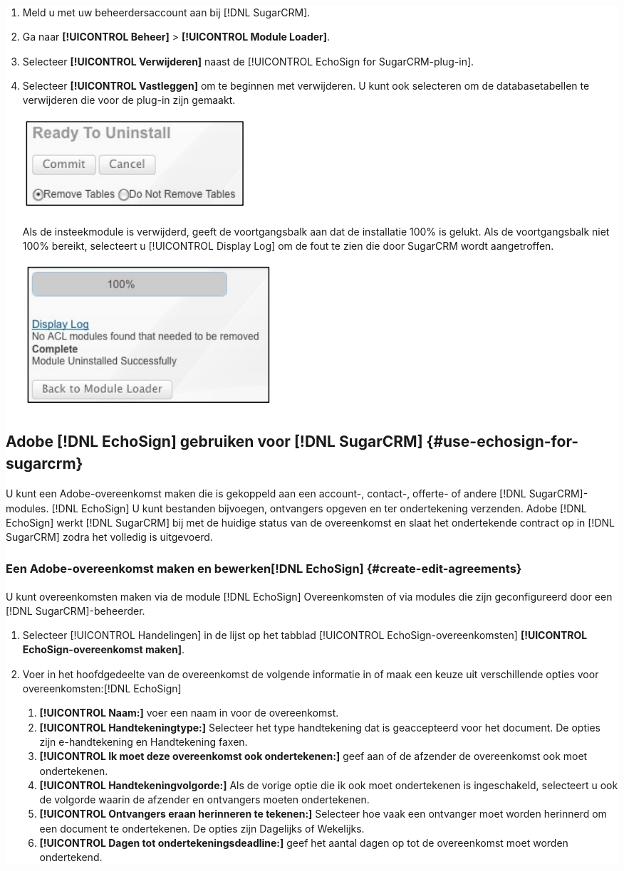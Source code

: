 1. Meld u met uw beheerdersaccount aan bij [!DNL SugarCRM].
1. Ga naar **[!UICONTROL Beheer]** > **[!UICONTROL Module Loader]**.
1. Selecteer **[!UICONTROL Verwijderen]** naast de [!UICONTROL EchoSign for SugarCRM-plug-in].
1. Selecteer **[!UICONTROL Vastleggen]** om te beginnen met verwijderen. U kunt ook selecteren om de databasetabellen te verwijderen die voor de plug-in zijn gemaakt.

   ![Afbeelding](images/uninstall-plugin.png)

   Als de insteekmodule is verwijderd, geeft de voortgangsbalk aan dat de installatie 100% is gelukt. Als de voortgangsbalk niet 100% bereikt, selecteert u [!UICONTROL Display Log] om de fout te zien die door SugarCRM wordt aangetroffen.

   ![Afbeelding](images/uninstall-display-log.png)

## Adobe [!DNL EchoSign] gebruiken voor [!DNL SugarCRM] {#use-echosign-for-sugarcrm}

U kunt een Adobe-overeenkomst maken die is gekoppeld aan een account-, contact-, offerte- of andere [!DNL SugarCRM]-modules. [!DNL EchoSign] U kunt bestanden bijvoegen, ontvangers opgeven en ter ondertekening verzenden. Adobe [!DNL EchoSign] werkt [!DNL SugarCRM] bij met de huidige status van de overeenkomst en slaat het ondertekende contract op in [!DNL SugarCRM] zodra het volledig is uitgevoerd.

### Een Adobe-overeenkomst maken en bewerken[!DNL EchoSign] {#create-edit-agreements}

U kunt overeenkomsten maken via de module [!DNL EchoSign] Overeenkomsten of via modules die zijn geconfigureerd door een [!DNL SugarCRM]-beheerder.

1. Selecteer [!UICONTROL Handelingen] in de lijst op het tabblad [!UICONTROL EchoSign-overeenkomsten] **[!UICONTROL EchoSign-overeenkomst maken]**.
1. Voer in het hoofdgedeelte van de overeenkomst de volgende informatie in of maak een keuze uit verschillende opties voor overeenkomsten:[!DNL EchoSign]

   1. **[!UICONTROL Naam:]** voer een naam in voor de overeenkomst.
   1. **[!UICONTROL Handtekeningtype:]** Selecteer het type handtekening dat is geaccepteerd voor het document. De opties zijn e-handtekening en Handtekening faxen.
   1. **[!UICONTROL Ik moet deze overeenkomst ook ondertekenen:]** geef aan of de afzender de overeenkomst ook moet ondertekenen.
   1. **[!UICONTROL Handtekeningvolgorde:]** Als de vorige optie die ik ook moet ondertekenen is ingeschakeld, selecteert u ook de volgorde waarin de afzender en ontvangers moeten ondertekenen.
   1. **[!UICONTROL Ontvangers eraan herinneren te tekenen:]** Selecteer hoe vaak een ontvanger moet worden herinnerd om een document te ondertekenen. De opties zijn Dagelijks of Wekelijks.
   1. **[!UICONTROL Dagen tot ondertekeningsdeadline:]** geef het aantal dagen op tot de overeenkomst moet worden ondertekend.
